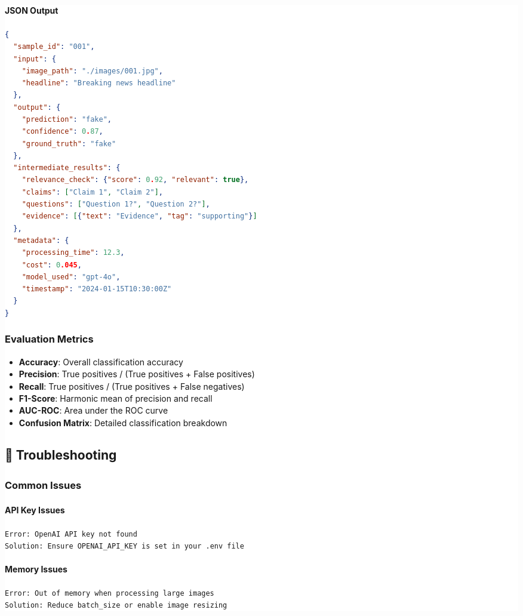 #### JSON Output
```json
{
  "sample_id": "001",
  "input": {
    "image_path": "./images/001.jpg",
    "headline": "Breaking news headline"
  },
  "output": {
    "prediction": "fake",
    "confidence": 0.87,
    "ground_truth": "fake"
  },
  "intermediate_results": {
    "relevance_check": {"score": 0.92, "relevant": true},
    "claims": ["Claim 1", "Claim 2"],
    "questions": ["Question 1?", "Question 2?"],
    "evidence": [{"text": "Evidence", "tag": "supporting"}]
  },
  "metadata": {
    "processing_time": 12.3,
    "cost": 0.045,
    "model_used": "gpt-4o",
    "timestamp": "2024-01-15T10:30:00Z"
  }
}
```

### Evaluation Metrics

- **Accuracy**: Overall classification accuracy
- **Precision**: True positives / (True positives + False positives)
- **Recall**: True positives / (True positives + False negatives)
- **F1-Score**: Harmonic mean of precision and recall
- **AUC-ROC**: Area under the ROC curve
- **Confusion Matrix**: Detailed classification breakdown

## 🐛 Troubleshooting

### Common Issues

#### API Key Issues
```bash
Error: OpenAI API key not found
Solution: Ensure OPENAI_API_KEY is set in your .env file
```

#### Memory Issues
```bash
Error: Out of memory when processing large images
Solution: Reduce batch_size or enable image resizing
```
